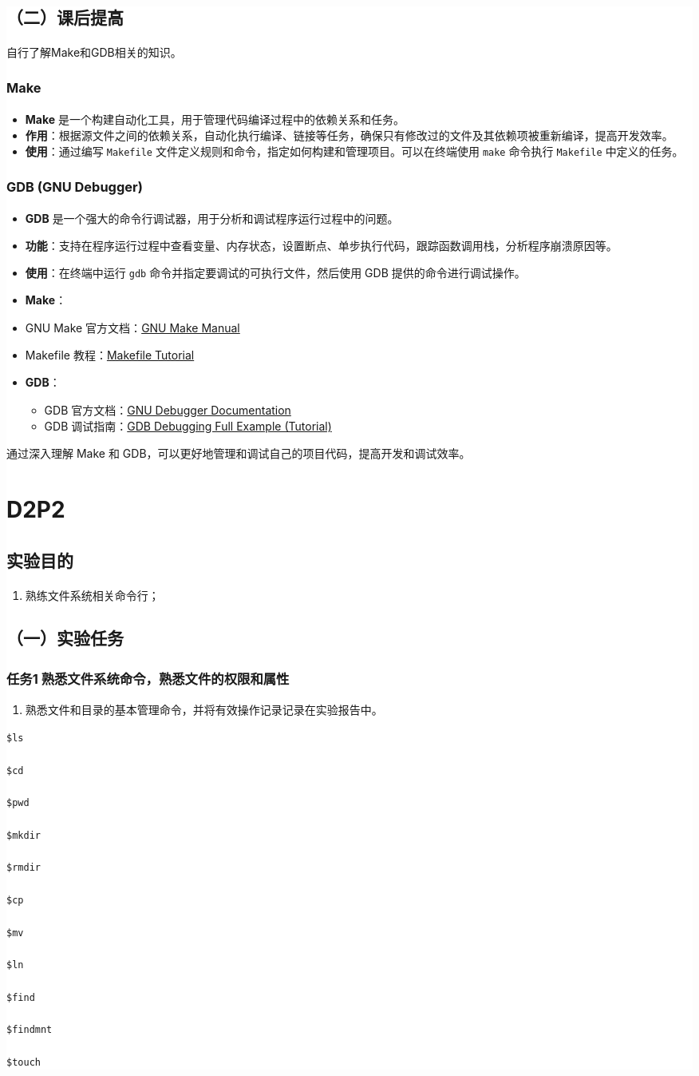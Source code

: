 ## （二）**课后提高**

自行了解Make和GDB相关的知识。

### Make

- **Make** 是一个构建自动化工具，用于管理代码编译过程中的依赖关系和任务。
- **作用**：根据源文件之间的依赖关系，自动化执行编译、链接等任务，确保只有修改过的文件及其依赖项被重新编译，提高开发效率。
- **使用**：通过编写 `Makefile` 文件定义规则和命令，指定如何构建和管理项目。可以在终端使用 `make` 命令执行 `Makefile` 中定义的任务。

### GDB (GNU Debugger)

- **GDB** 是一个强大的命令行调试器，用于分析和调试程序运行过程中的问题。
- **功能**：支持在程序运行过程中查看变量、内存状态，设置断点、单步执行代码，跟踪函数调用栈，分析程序崩溃原因等。
- **使用**：在终端中运行 `gdb` 命令并指定要调试的可执行文件，然后使用 GDB 提供的命令进行调试操作。
- **Make**：
- GNU Make 官方文档：[GNU Make Manual](https://www.gnu.org/software/make/manual/make.html)
- Makefile 教程：[Makefile Tutorial](https://makefiletutorial.com/)
- **GDB**：

  - GDB 官方文档：[GNU Debugger Documentation](https://www.gnu.org/software/gdb/documentation/)
  - GDB 调试指南：[GDB Debugging Full Example (Tutorial)](https://www.cs.cmu.edu/~gilpin/tutorial/)

通过深入理解 Make 和 GDB，可以更好地管理和调试自己的项目代码，提高开发和调试效率。

# D2P2

## **实验目的**

1. 熟练文件系统相关命令行；

## （一）**实验任务**

### 任务1 **熟悉文件系统命令，熟悉文件的权限和属性**

1. 熟悉文件和目录的基本管理命令，并将有效操作记录记录在实验报告中。

```
$ls

$cd

$pwd

$mkdir

$rmdir

$cp

$mv

$ln

$find

$findmnt

$touch
```
